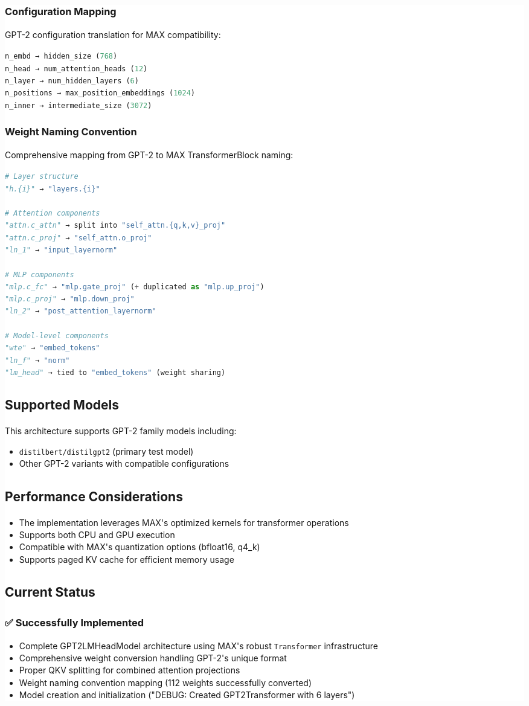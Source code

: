 ### Configuration Mapping

GPT-2 configuration translation for MAX compatibility:
```python
n_embd → hidden_size (768)
n_head → num_attention_heads (12)  
n_layer → num_hidden_layers (6)
n_positions → max_position_embeddings (1024)
n_inner → intermediate_size (3072)
```

### Weight Naming Convention

Comprehensive mapping from GPT-2 to MAX TransformerBlock naming:
```python
# Layer structure
"h.{i}" → "layers.{i}"

# Attention components  
"attn.c_attn" → split into "self_attn.{q,k,v}_proj"
"attn.c_proj" → "self_attn.o_proj"
"ln_1" → "input_layernorm"

# MLP components
"mlp.c_fc" → "mlp.gate_proj" (+ duplicated as "mlp.up_proj")
"mlp.c_proj" → "mlp.down_proj"  
"ln_2" → "post_attention_layernorm"

# Model-level components
"wte" → "embed_tokens"
"ln_f" → "norm"
"lm_head" → tied to "embed_tokens" (weight sharing)
```

## Supported Models

This architecture supports GPT-2 family models including:
- `distilbert/distilgpt2` (primary test model)
- Other GPT-2 variants with compatible configurations

## Performance Considerations

- The implementation leverages MAX's optimized kernels for transformer operations
- Supports both CPU and GPU execution
- Compatible with MAX's quantization options (bfloat16, q4_k)
- Supports paged KV cache for efficient memory usage

## Current Status

### ✅ Successfully Implemented
- Complete GPT2LMHeadModel architecture using MAX's robust `Transformer` infrastructure
- Comprehensive weight conversion handling GPT-2's unique format
- Proper QKV splitting for combined attention projections
- Weight naming convention mapping (112 weights successfully converted)
- Model creation and initialization ("DEBUG: Created GPT2Transformer with 6 layers")
